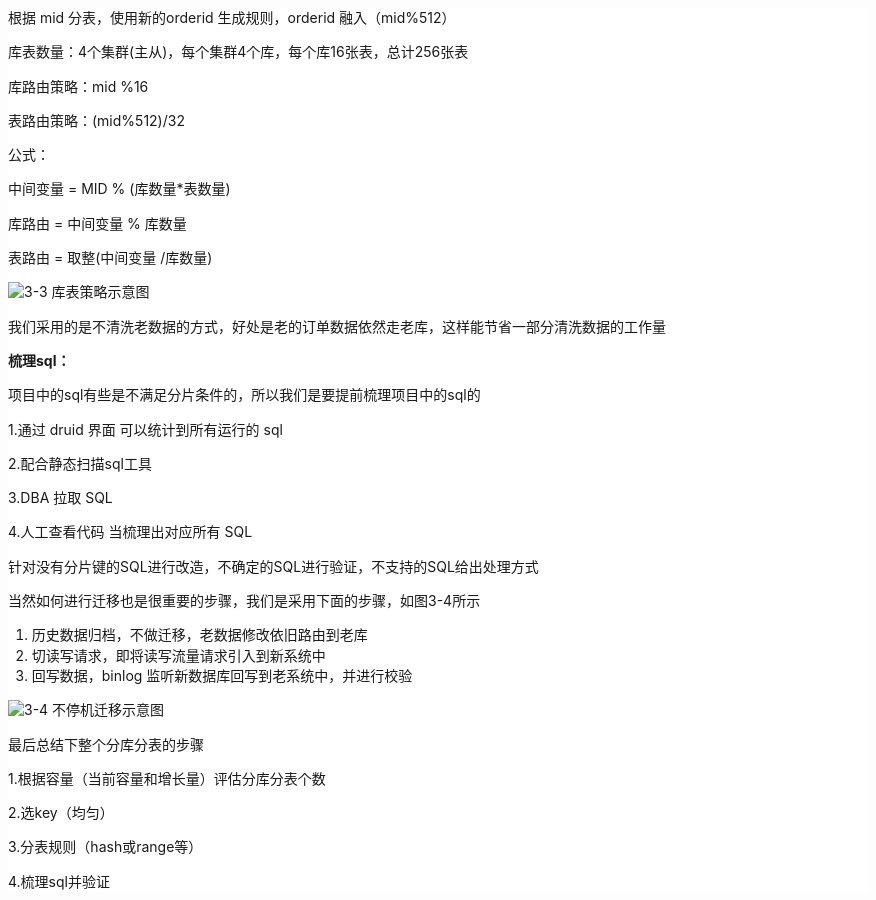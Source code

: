 根据 mid 分表，使用新的orderid 生成规则，orderid 融入（mid%512）

库表数量：4个集群(主从)，每个集群4个库，每个库16张表，总计256张表

库路由策略：mid %16

表路由策略：(mid%512)/32

公式：

中间变量 = MID % (库数量*表数量)

库路由 = 中间变量 % 库数量

表路由 = 取整(中间变量 /库数量) 



![3-3 库表策略示意图](https://11laile-note-img.oss-cn-beijing.aliyuncs.com/image-20240427132621026.png)





我们采用的是不清洗老数据的方式，好处是老的订单数据依然走老库，这样能节省一部分清洗数据的工作量



**梳理sql：**

项目中的sql有些是不满足分片条件的，所以我们是要提前梳理项目中的sql的

1.通过 druid 界面 可以统计到所有运行的 sql

2.配合静态扫描sql工具

3.DBA 拉取 SQL

4.人工查看代码 当梳理出对应所有 SQL

针对没有分片键的SQL进行改造，不确定的SQL进行验证，不支持的SQL给出处理方式



当然如何进行迁移也是很重要的步骤，我们是采用下面的步骤，如图3-4所示

1. 历史数据归档，不做迁移，老数据修改依旧路由到老库
2. 切读写请求，即将读写流量请求引入到新系统中
3. 回写数据，binlog 监听新数据库回写到老系统中，并进行校验 



![ 3-4 不停机迁移示意图](https://11laile-note-img.oss-cn-beijing.aliyuncs.com/image-20240427132649927.png)





最后总结下整个分库分表的步骤

1.根据容量（当前容量和增长量）评估分库分表个数 

2.选key（均匀）

3.分表规则（hash或range等）

4.梳理sql并验证
